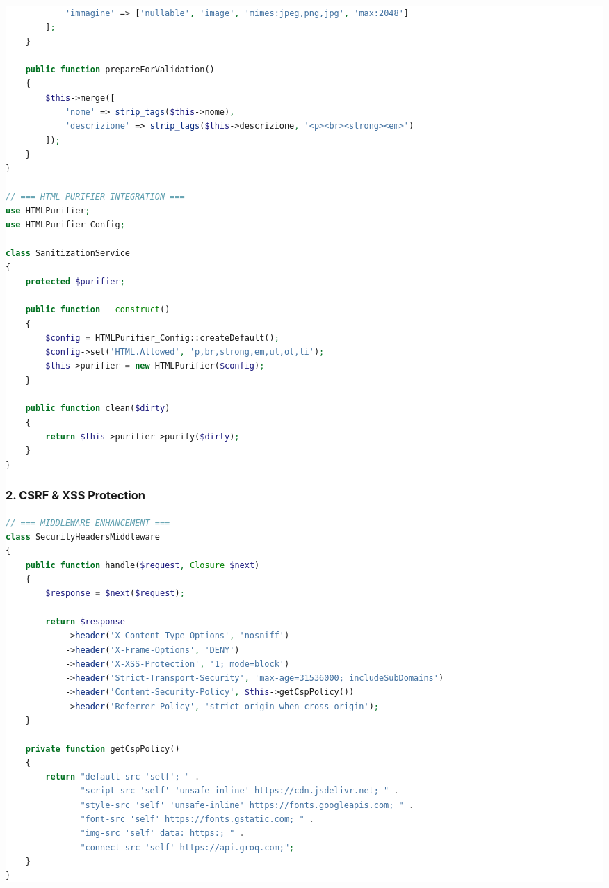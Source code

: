 ```php
            'immagine' => ['nullable', 'image', 'mimes:jpeg,png,jpg', 'max:2048']
        ];
    }
    
    public function prepareForValidation()
    {
        $this->merge([
            'nome' => strip_tags($this->nome),
            'descrizione' => strip_tags($this->descrizione, '<p><br><strong><em>')
        ]);
    }
}

// === HTML PURIFIER INTEGRATION ===
use HTMLPurifier;
use HTMLPurifier_Config;

class SanitizationService
{
    protected $purifier;
    
    public function __construct()
    {
        $config = HTMLPurifier_Config::createDefault();
        $config->set('HTML.Allowed', 'p,br,strong,em,ul,ol,li');
        $this->purifier = new HTMLPurifier($config);
    }
    
    public function clean($dirty)
    {
        return $this->purifier->purify($dirty);
    }
}
```

### **2. CSRF & XSS Protection**
```php
// === MIDDLEWARE ENHANCEMENT ===
class SecurityHeadersMiddleware
{
    public function handle($request, Closure $next)
    {
        $response = $next($request);
        
        return $response
            ->header('X-Content-Type-Options', 'nosniff')
            ->header('X-Frame-Options', 'DENY')
            ->header('X-XSS-Protection', '1; mode=block')
            ->header('Strict-Transport-Security', 'max-age=31536000; includeSubDomains')
            ->header('Content-Security-Policy', $this->getCspPolicy())
            ->header('Referrer-Policy', 'strict-origin-when-cross-origin');
    }
    
    private function getCspPolicy()
    {
        return "default-src 'self'; " .
               "script-src 'self' 'unsafe-inline' https://cdn.jsdelivr.net; " .
               "style-src 'self' 'unsafe-inline' https://fonts.googleapis.com; " .
               "font-src 'self' https://fonts.gstatic.com; " .
               "img-src 'self' data: https:; " .
               "connect-src 'self' https://api.groq.com;";
    }
}
```